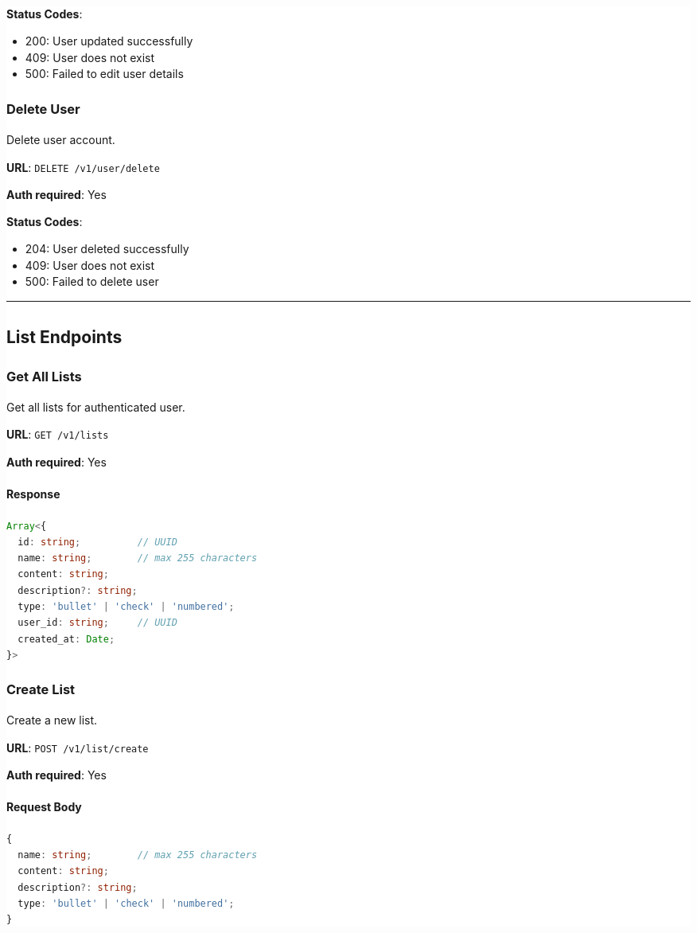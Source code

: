 **Status Codes**:

- 200: User updated successfully
- 409: User does not exist
- 500: Failed to edit user details

### Delete User

Delete user account.

**URL**: `DELETE /v1/user/delete`

**Auth required**: Yes

**Status Codes**:

- 204: User deleted successfully
- 409: User does not exist
- 500: Failed to delete user

---

## List Endpoints

### Get All Lists

Get all lists for authenticated user.

**URL**: `GET /v1/lists`

**Auth required**: Yes

#### Response

```ts
Array<{
  id: string;          // UUID
  name: string;        // max 255 characters
  content: string;
  description?: string;
  type: 'bullet' | 'check' | 'numbered';
  user_id: string;     // UUID
  created_at: Date;
}>
```

### Create List

Create a new list.

**URL**: `POST /v1/list/create`

**Auth required**: Yes

#### Request Body

```ts
{
  name: string;        // max 255 characters
  content: string;
  description?: string;
  type: 'bullet' | 'check' | 'numbered';
}
```
